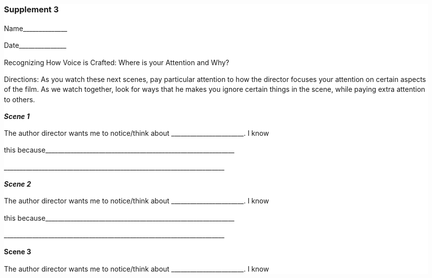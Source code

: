 <h3>
Supplement 3
</h3>
<b>
</b>
<p>
Name______________
</p>
<p>
Date_______________
</p>
<p>
Recognizing How Voice is Crafted: Where is your Attention and Why?
</p>
<p>
Directions:  As you watch these next scenes, pay particular attention to how the director focuses your attention on certain aspects of the film.  As we watch together, look for ways that he makes you ignore certain things in the scene, while paying extra attention to others.
</p>
<p>
<i>
<b>
Scene 1
</b>
</i>
</p>
<p>
The author director wants me to notice/think about _______________________.  I know
</p>
<p>
this because____________________________________________________________
</p>
<p>
______________________________________________________________________
</p>
<p>
<i>
<b>
Scene 2
</b>
</i>
</p>
<p>
The author director wants me to notice/think about _______________________.  I know
</p>
<p>
this because____________________________________________________________
</p>
<p>
______________________________________________________________________
</p>
<p>
<i>
</i>
</p>
<p>
<b>
Scene 3
</b>
</p>
<p>
The author director wants me to notice/think about _______________________.  I know
</p>